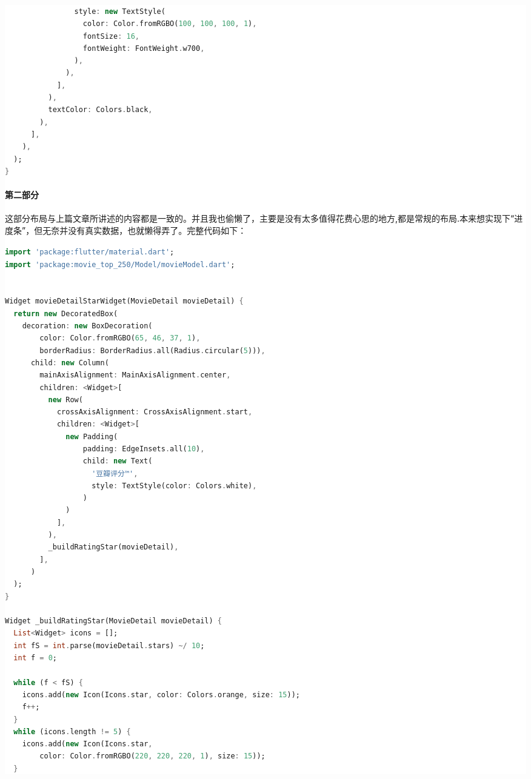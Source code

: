 ```Dart
                style: new TextStyle(
                  color: Color.fromRGBO(100, 100, 100, 1),
                  fontSize: 16,
                  fontWeight: FontWeight.w700,
                ),
              ),
            ],
          ),
          textColor: Colors.black,
        ),
      ],
    ),
  );
}
```

#### 第二部分
这部分布局与上篇文章所讲述的内容都是一致的。并且我也偷懒了，主要是没有太多值得花费心思的地方,都是常规的布局.本来想实现下“进度条”，但无奈并没有真实数据，也就懒得弄了。完整代码如下：

```Dart
import 'package:flutter/material.dart';
import 'package:movie_top_250/Model/movieModel.dart';


Widget movieDetailStarWidget(MovieDetail movieDetail) {
  return new DecoratedBox(
    decoration: new BoxDecoration(
        color: Color.fromRGBO(65, 46, 37, 1),
        borderRadius: BorderRadius.all(Radius.circular(5))),
      child: new Column(
        mainAxisAlignment: MainAxisAlignment.center,
        children: <Widget>[
          new Row(
            crossAxisAlignment: CrossAxisAlignment.start,
            children: <Widget>[
              new Padding(
                  padding: EdgeInsets.all(10),
                  child: new Text(
                    '豆瓣评分™',
                    style: TextStyle(color: Colors.white),
                  )
              )
            ],
          ),
          _buildRatingStar(movieDetail),
        ],
      )
  );
}

Widget _buildRatingStar(MovieDetail movieDetail) {
  List<Widget> icons = [];
  int fS = int.parse(movieDetail.stars) ~/ 10;
  int f = 0;

  while (f < fS) {
    icons.add(new Icon(Icons.star, color: Colors.orange, size: 15));
    f++;
  }
  while (icons.length != 5) {
    icons.add(new Icon(Icons.star,
        color: Color.fromRGBO(220, 220, 220, 1), size: 15));
  }

```